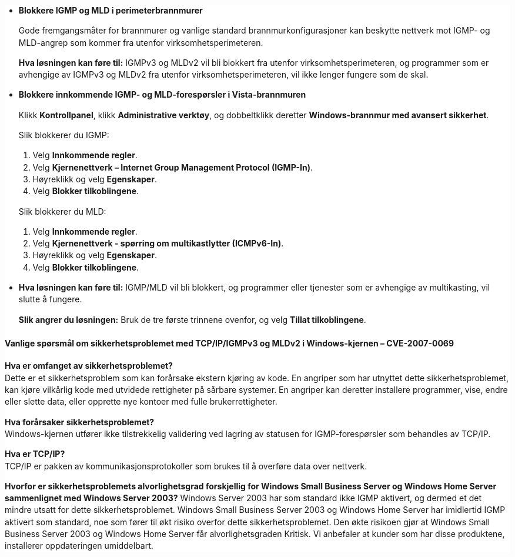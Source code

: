   - **Blokkere IGMP og MLD i perimeterbrannmurer**
    
    Gode fremgangsmåter for brannmurer og vanlige standard brannmurkonfigurasjoner kan beskytte nettverk mot IGMP- og MLD-angrep som kommer fra utenfor virksomhetsperimeteren.
    
    **Hva løsningen kan føre til:** IGMPv3 og MLDv2 vil bli blokkert fra utenfor virksomhetsperimeteren, og programmer som er avhengige av IGMPv3 og MLDv2 fra utenfor virksomhetsperimeteren, vil ikke lenger fungere som de skal.

  - **Blokkere innkommende IGMP- og MLD-forespørsler i Vista-brannmuren**
    
    Klikk **Kontrollpanel**, klikk **Administrative verktøy**, og dobbeltklikk deretter **Windows-brannmur med avansert sikkerhet**.
    
    Slik blokkerer du IGMP:
    
    1.  Velg **Innkommende regler**.
    2.  Velg **Kjernenettverk – Internet Group Management Protocol (IGMP-In)**.
    3.  Høyreklikk og velg **Egenskaper**.
    4.  Velg **Blokker tilkoblingene**.
    
    Slik blokkerer du MLD:
    
    1.  Velg **Innkommende regler**.
    2.  Velg **Kjernenettverk - spørring om multikastlytter (ICMPv6-In)**.
    3.  Høyreklikk og velg **Egenskaper**.
    4.  Velg **Blokker tilkoblingene**.

  - **Hva løsningen kan føre til:** IGMP/MLD vil bli blokkert, og programmer eller tjenester som er avhengige av multikasting, vil slutte å fungere.
    
    **Slik angrer du løsningen:** Bruk de tre første trinnene ovenfor, og velg **Tillat tilkoblingene**.

#### Vanlige spørsmål om sikkerhetsproblemet med TCP/IP/IGMPv3 og MLDv2 i Windows-kjernen – CVE-2007-0069

**Hva er omfanget av sikkerhetsproblemet?**    
Dette er et sikkerhetsproblem som kan forårsake ekstern kjøring av kode. En angriper som har utnyttet dette sikkerhetsproblemet, kan kjøre vilkårlig kode med utvidede rettigheter på sårbare systemer. En angriper kan deretter installere programmer, vise, endre eller slette data, eller opprette nye kontoer med fulle brukerrettigheter.

**Hva forårsaker sikkerhetsproblemet?**    
Windows-kjernen utfører ikke tilstrekkelig validering ved lagring av statusen for IGMP-forespørsler som behandles av TCP/IP.

**Hva er TCP/IP?**  
TCP/IP er pakken av kommunikasjonsprotokoller som brukes til å overføre data over nettverk.

**Hvorfor er sikkerhetsproblemets alvorlighetsgrad forskjellig for Windows Small Business Server og Windows Home Server sammenlignet med Windows Server 2003?**
Windows Server 2003 har som standard ikke IGMP aktivert, og dermed et det mindre utsatt for dette sikkerhetsproblemet. Windows Small Business Server 2003 og Windows Home Server har imidlertid IGMP aktivert som standard, noe som fører til økt risiko overfor dette sikkerhetsproblemet. Den økte risikoen gjør at Windows Small Business Server 2003 og Windows Home Server får alvorlighetsgraden Kritisk. Vi anbefaler at kunder som har disse produktene, installerer oppdateringen umiddelbart.
